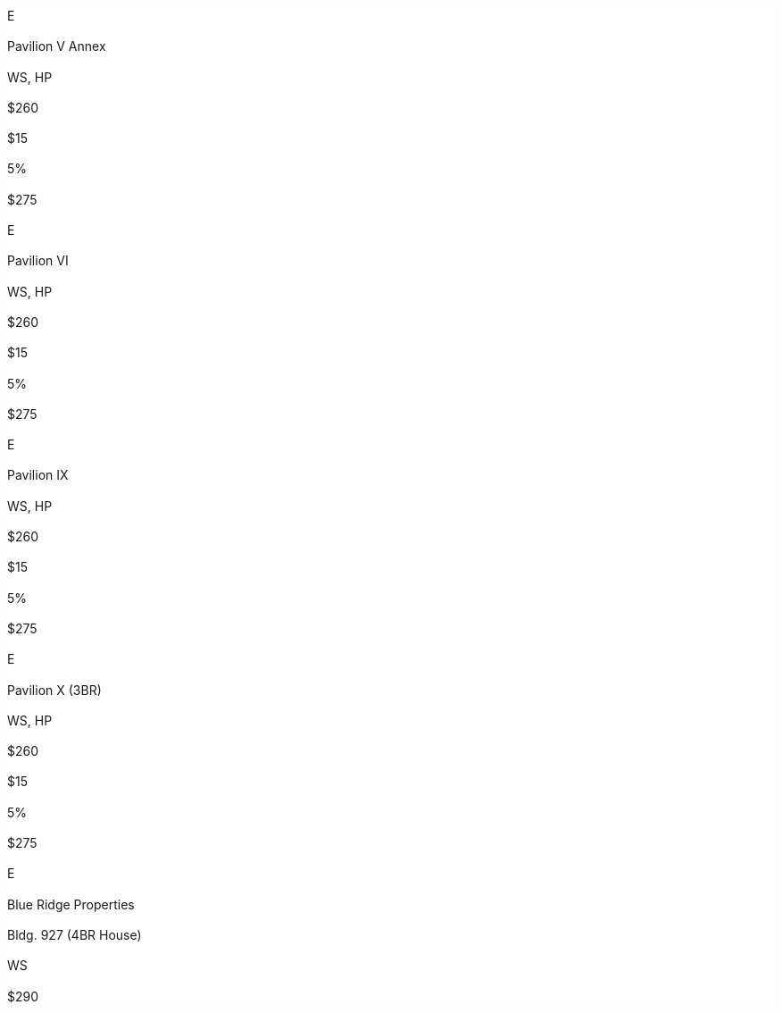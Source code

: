 E

Pavilion V Annex

WS, HP

$260

$15

5%

$275

E

Pavilion VI

WS, HP

$260

$15

5%

$275

E

Pavilion IX

WS, HP

$260

$15

5%

$275

E

Pavilion X (3BR)

WS, HP

$260

$15

5%

$275

E

Blue Ridge Properties

Bldg. 927 (4BR House)

WS

$290
